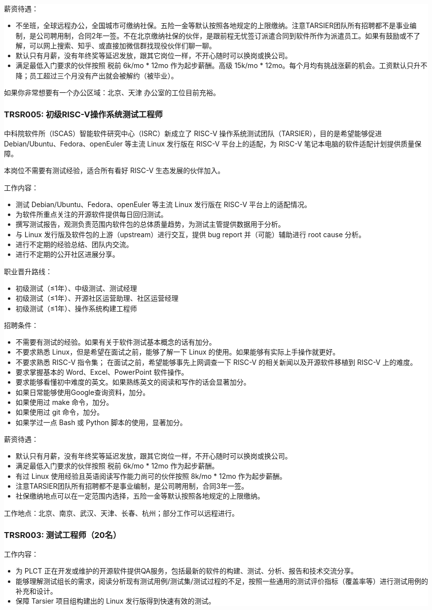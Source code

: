 薪资待遇：

- 不坐班，全球远程办公，全国城市可缴纳社保。五险一金等默认按照各地规定的上限缴纳。注意TARSIER团队所有招聘都不是事业编制，是公司聘用制，合同2年一签。不在北京缴纳社保的伙伴，是跟前程无忧签订派遣合同到软件所作为派遣员工。如果有鼓励或不了解，可以网上搜索、知乎、或直接加微信群找现役伙伴们聊一聊。
- 默认只有月薪，没有年终奖等延迟发放，跟其它岗位一样，不开心随时可以换岗或换公司。
- 满足最低入门要求的伙伴按照 税前 6k/mo * 12mo 作为起步薪酬。高级 15k/mo * 12mo。每个月均有挑战涨薪的机会。工资默认只升不降；员工超过三个月没有产出就会被解约（被毕业）。

如果你非常想要有一个办公区域：北京、天津 办公室的工位目前充裕。

### TRSR005: 初级RISC-V操作系统测试工程师

中科院软件所（ISCAS）智能软件研究中心（ISRC）新成立了 RISC-V 操作系统测试团队（TARSIER），目的是希望能够促进 Debian/Ubuntu、Fedora、openEuler 等主流 Linux 发行版在 RISC-V 平台上的适配，为 RISC-V 笔记本电脑的软件适配计划提供质量保障。

本岗位不需要有测试经验，适合所有看好 RISC-V 生态发展的伙伴加入。

工作内容：

- 测试 Debian/Ubuntu、Fedora、openEuler 等主流 Linux 发行版在 RISC-V 平台上的适配情况。
- 为软件所重点关注的开源软件提供每日回归测试。
- 撰写测试报告，观测负责范围内软件包的总体质量趋势，为测试主管提供数据用于分析。
- 与 Linux 发行版及软件包的上游（upstream）进行交互，提供 bug report 并（可能）辅助进行 root cause 分析。
- 进行不定期的经验总结、团队内交流。
- 进行不定期的公开社区进展分享。

职业晋升路线：

- 初级测试（≤1年）、中级测试、测试经理
- 初级测试（≤1年）、开源社区运营助理、社区运营经理
- 初级测试（≤1年）、操作系统构建工程师

招聘条件：

- 不需要有测试的经验。如果有关于软件测试基本概念的话有加分。
- 不要求熟悉 Linux，但是希望在面试之前，能够了解一下 Linux 的使用。如果能够有实际上手操作就更好。
- 不要求熟悉 RISC-V 指令集； 在面试之前，希望能够事先上网调查一下 RISC-V 的相关新闻以及开源软件移植到 RISC-V 上的难度。
- 要求掌握基本的 Word、Excel、PowerPoint 软件操作。
- 要求能够看懂初中难度的英文。如果熟练英文的阅读和写作的话会显著加分。
- 如果日常能够使用Google查询资料，加分。
- 如果使用过 make 命令，加分。
- 如果使用过 git 命令，加分。
- 如果学过一点 Bash 或 Python 脚本的使用，显著加分。

薪资待遇：

- 默认只有月薪，没有年终奖等延迟发放，跟其它岗位一样，不开心随时可以换岗或换公司。
- 满足最低入门要求的伙伴按照 税前 6k/mo * 12mo 作为起步薪酬。
- 有过 Linux 使用经验且英语阅读写作能力尚可的伙伴按照 8k/mo * 12mo 作为起步薪酬。
- 注意TARSIER团队所有招聘都不是事业编制，是公司聘用制，合同3年一签。
- 社保缴纳地点可以在一定范围内选择，五险一金等默认按照各地规定的上限缴纳。

工作地点：北京、南京、武汉、天津、长春、杭州；部分工作可以远程进行。

### TRSR003: 测试工程师（20名）

工作内容：
- 为 PLCT 正在开发或维护的开源软件提供QA服务，包括最新的软件的构建、测试、分析、报告和技术交流分享。
- 能够理解测试组长的需求，阅读分析现有测试用例/测试集/测试过程的不足，按照一些通用的测试评价指标（覆盖率等）进行测试用例的补充和设计。
- 保障 Tarsier 项目组构建出的 Linux 发行版得到快速有效的测试。
